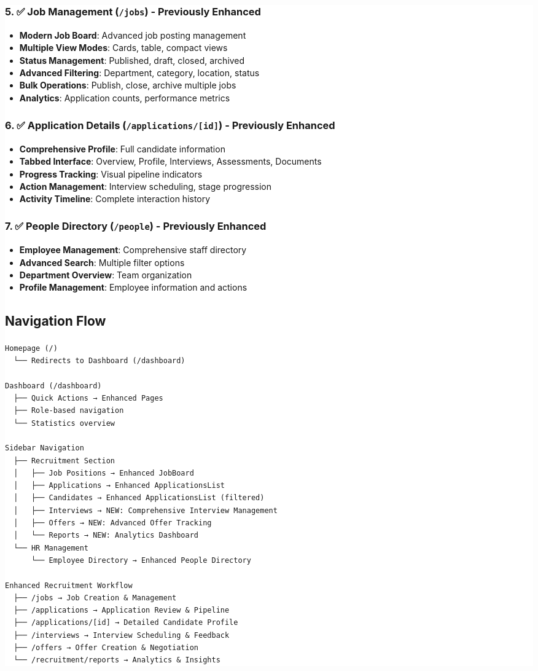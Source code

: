 ### 5. ✅ **Job Management** (`/jobs`) - Previously Enhanced
- **Modern Job Board**: Advanced job posting management
- **Multiple View Modes**: Cards, table, compact views
- **Status Management**: Published, draft, closed, archived
- **Advanced Filtering**: Department, category, location, status
- **Bulk Operations**: Publish, close, archive multiple jobs
- **Analytics**: Application counts, performance metrics

### 6. ✅ **Application Details** (`/applications/[id]`) - Previously Enhanced
- **Comprehensive Profile**: Full candidate information
- **Tabbed Interface**: Overview, Profile, Interviews, Assessments, Documents
- **Progress Tracking**: Visual pipeline indicators
- **Action Management**: Interview scheduling, stage progression
- **Activity Timeline**: Complete interaction history

### 7. ✅ **People Directory** (`/people`) - Previously Enhanced
- **Employee Management**: Comprehensive staff directory
- **Advanced Search**: Multiple filter options
- **Department Overview**: Team organization
- **Profile Management**: Employee information and actions

## Navigation Flow

```
Homepage (/) 
  └── Redirects to Dashboard (/dashboard)
      
Dashboard (/dashboard)
  ├── Quick Actions → Enhanced Pages
  ├── Role-based navigation
  └── Statistics overview

Sidebar Navigation
  ├── Recruitment Section
  │   ├── Job Positions → Enhanced JobBoard
  │   ├── Applications → Enhanced ApplicationsList  
  │   ├── Candidates → Enhanced ApplicationsList (filtered)
  │   ├── Interviews → NEW: Comprehensive Interview Management
  │   ├── Offers → NEW: Advanced Offer Tracking
  │   └── Reports → NEW: Analytics Dashboard
  └── HR Management
      └── Employee Directory → Enhanced People Directory

Enhanced Recruitment Workflow
  ├── /jobs → Job Creation & Management
  ├── /applications → Application Review & Pipeline
  ├── /applications/[id] → Detailed Candidate Profile
  ├── /interviews → Interview Scheduling & Feedback
  ├── /offers → Offer Creation & Negotiation
  └── /recruitment/reports → Analytics & Insights
```
